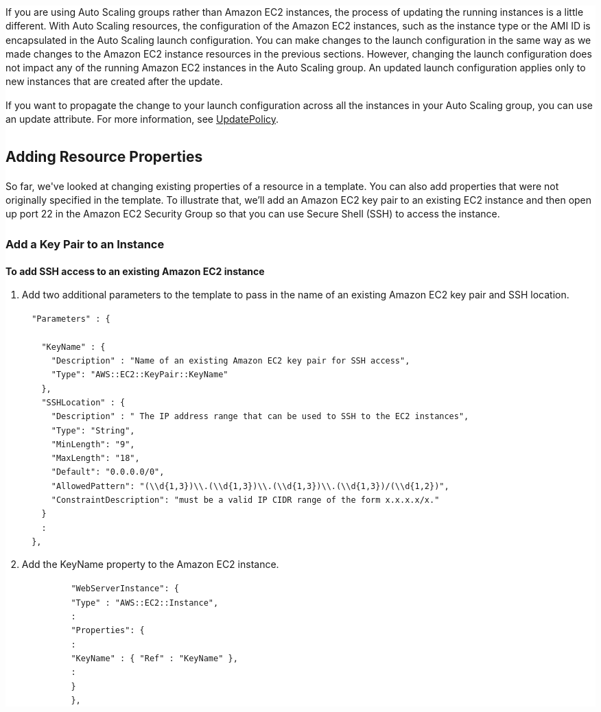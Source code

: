 If you are using Auto Scaling groups rather than Amazon EC2 instances, the process of updating the running instances is a little different\. With Auto Scaling resources, the configuration of the Amazon EC2 instances, such as the instance type or the AMI ID is encapsulated in the Auto Scaling launch configuration\. You can make changes to the launch configuration in the same way as we made changes to the Amazon EC2 instance resources in the previous sections\. However, changing the launch configuration does not impact any of the running Amazon EC2 instances in the Auto Scaling group\. An updated launch configuration applies only to new instances that are created after the update\.

If you want to propagate the change to your launch configuration across all the instances in your Auto Scaling group, you can use an update attribute\. For more information, see [UpdatePolicy](aws-attribute-updatepolicy.md)\.

## Adding Resource Properties<a name="update.walkthrough.adding.properties"></a>

So far, we've looked at changing existing properties of a resource in a template\. You can also add properties that were not originally specified in the template\. To illustrate that, we’ll add an Amazon EC2 key pair to an existing EC2 instance and then open up port 22 in the Amazon EC2 Security Group so that you can use Secure Shell \(SSH\) to access the instance\.

### Add a Key Pair to an Instance<a name="update.walkthrough.security.group"></a>

**To add SSH access to an existing Amazon EC2 instance**

1. Add two additional parameters to the template to pass in the name of an existing Amazon EC2 key pair and SSH location\.

   ```
     "Parameters" : {
   
       "KeyName" : {
         "Description" : "Name of an existing Amazon EC2 key pair for SSH access",
         "Type": "AWS::EC2::KeyPair::KeyName"
       },
       "SSHLocation" : {
         "Description" : " The IP address range that can be used to SSH to the EC2 instances",
         "Type": "String",
         "MinLength": "9",
         "MaxLength": "18",
         "Default": "0.0.0.0/0",
         "AllowedPattern": "(\\d{1,3})\\.(\\d{1,3})\\.(\\d{1,3})\\.(\\d{1,3})/(\\d{1,2})",
         "ConstraintDescription": "must be a valid IP CIDR range of the form x.x.x.x/x."
       }  
       :
     },
   ```

1. Add the KeyName property to the Amazon EC2 instance\.

   ```
             "WebServerInstance": {
             "Type" : "AWS::EC2::Instance",
             :
             "Properties": {
             :
             "KeyName" : { "Ref" : "KeyName" },
             :
             }
             },
   ```
